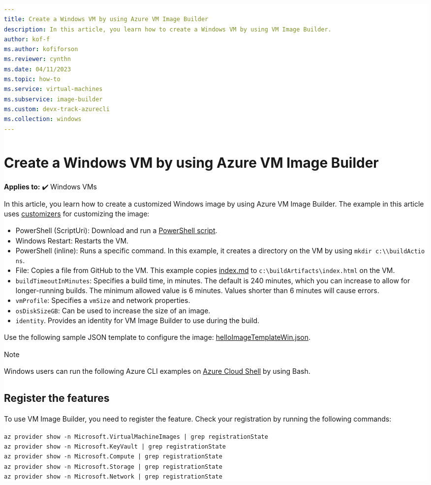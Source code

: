 ```yaml
---
title: Create a Windows VM by using Azure VM Image Builder 
description: In this article, you learn how to create a Windows VM by using VM Image Builder.
author: kof-f
ms.author: kofiforson
ms.reviewer: cynthn
ms.date: 04/11/2023
ms.topic: how-to
ms.service: virtual-machines
ms.subservice: image-builder
ms.custom: devx-track-azurecli
ms.collection: windows
---
```

# Create a Windows VM by using Azure VM Image Builder

**Applies to:** :heavy_check_mark: Windows VMs 

In this article, you learn how to create a customized Windows image by using Azure VM Image Builder. The example in this article uses [customizers](../linux/image-builder-json.md#properties-customize) for customizing the image:
- PowerShell (ScriptUri): Download and run a [PowerShell script](https://raw.githubusercontent.com/danielsollondon/azvmimagebuilder/master/testPsScript.ps1).
- Windows Restart: Restarts the VM.
- PowerShell (inline): Runs a specific command. In this example, it creates a directory on the VM by using `mkdir c:\\buildActions`.
- File: Copies a file from GitHub to the VM. This example copies [index.md](https://raw.githubusercontent.com/danielsollondon/azvmimagebuilder/master/quickquickstarts/exampleArtifacts/buildArtifacts/index.html) to `c:\buildArtifacts\index.html` on the VM.
- `buildTimeoutInMinutes`: Specifies a build time, in minutes. The default is 240 minutes, which you can increase to allow for longer-running builds. The minimum allowed value is 6 minutes. Values shorter than 6 minutes will cause errors.
- `vmProfile`: Specifies a `vmSize` and network properties.
- `osDiskSizeGB`: Can be used to increase the size of an image.
- `identity`. Provides an identity for VM Image Builder to use during the build.

Use the following sample JSON template to configure the image: [helloImageTemplateWin.json](https://raw.githubusercontent.com/danielsollondon/azvmimagebuilder/master/quickquickstarts/0_Creating_a_Custom_Windows_Managed_Image/helloImageTemplateWin.json). 

> [!NOTE]
> Windows users can run the following Azure CLI examples on [Azure Cloud Shell](https://shell.azure.com) by using Bash.

## Register the features

To use VM Image Builder, you need to register the feature. Check your registration by running the following commands:

```azurecli-interactive
az provider show -n Microsoft.VirtualMachineImages | grep registrationState
az provider show -n Microsoft.KeyVault | grep registrationState
az provider show -n Microsoft.Compute | grep registrationState
az provider show -n Microsoft.Storage | grep registrationState
az provider show -n Microsoft.Network | grep registrationState
```
